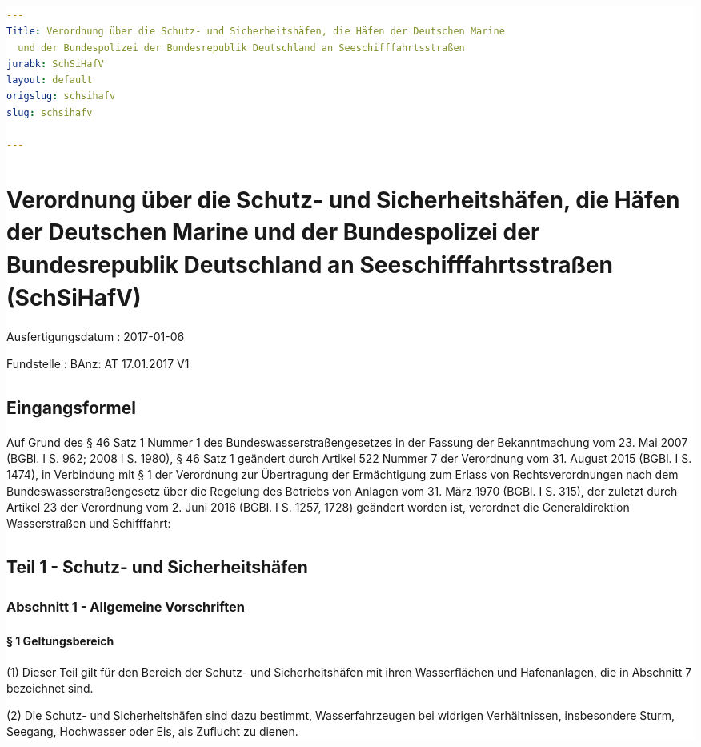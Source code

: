 ```yaml
---
Title: Verordnung über die Schutz- und Sicherheitshäfen, die Häfen der Deutschen Marine
  und der Bundespolizei der Bundesrepublik Deutschland an Seeschifffahrtsstraßen
jurabk: SchSiHafV
layout: default
origslug: schsihafv
slug: schsihafv

---
```


# Verordnung über die Schutz- und Sicherheitshäfen, die Häfen der Deutschen Marine und der Bundespolizei der Bundesrepublik Deutschland an Seeschifffahrtsstraßen (SchSiHafV)

Ausfertigungsdatum
:   2017-01-06

Fundstelle
:   BAnz: AT 17.01.2017 V1


## Eingangsformel

Auf Grund des § 46 Satz 1 Nummer 1 des Bundeswasserstraßengesetzes in
der Fassung der Bekanntmachung vom 23. Mai 2007 (BGBl. I S. 962; 2008
I S. 1980), § 46 Satz 1 geändert durch Artikel 522 Nummer 7 der
Verordnung vom 31. August 2015 (BGBl. I S. 1474), in Verbindung mit §
1 der Verordnung zur Übertragung der Ermächtigung zum Erlass von
Rechtsverordnungen nach dem Bundeswasserstraßengesetz über die
Regelung des Betriebs von Anlagen vom 31. März 1970 (BGBl. I S. 315),
der zuletzt durch Artikel 23 der Verordnung vom 2. Juni 2016 (BGBl. I
S. 1257, 1728) geändert worden ist, verordnet die Generaldirektion
Wasserstraßen und Schifffahrt:


## Teil 1 - Schutz- und Sicherheitshäfen


### Abschnitt 1 - Allgemeine Vorschriften


#### § 1 Geltungsbereich

(1) Dieser Teil gilt für den Bereich der Schutz- und Sicherheitshäfen
mit ihren Wasserflächen und Hafenanlagen, die in Abschnitt 7
bezeichnet sind.

(2) Die Schutz- und Sicherheitshäfen sind dazu bestimmt,
Wasserfahrzeugen bei widrigen Verhältnissen, insbesondere Sturm,
Seegang, Hochwasser oder Eis, als Zuflucht zu dienen.
